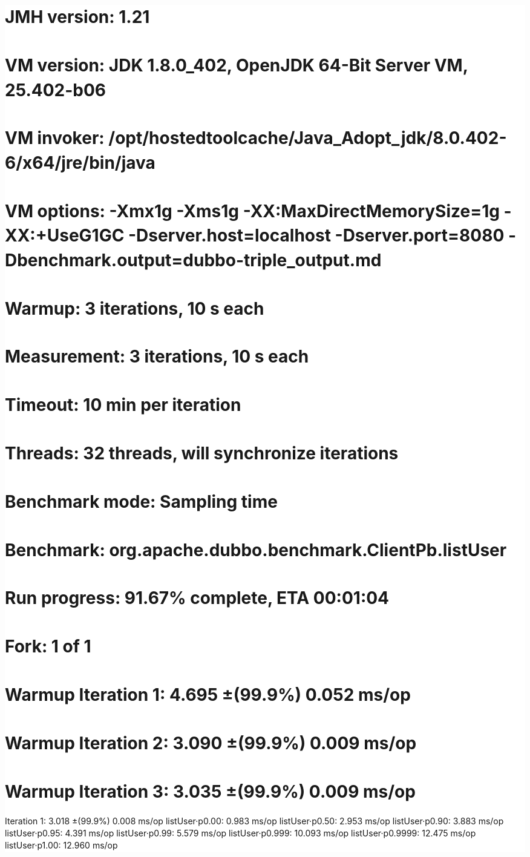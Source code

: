 
# JMH version: 1.21
# VM version: JDK 1.8.0_402, OpenJDK 64-Bit Server VM, 25.402-b06
# VM invoker: /opt/hostedtoolcache/Java_Adopt_jdk/8.0.402-6/x64/jre/bin/java
# VM options: -Xmx1g -Xms1g -XX:MaxDirectMemorySize=1g -XX:+UseG1GC -Dserver.host=localhost -Dserver.port=8080 -Dbenchmark.output=dubbo-triple_output.md
# Warmup: 3 iterations, 10 s each
# Measurement: 3 iterations, 10 s each
# Timeout: 10 min per iteration
# Threads: 32 threads, will synchronize iterations
# Benchmark mode: Sampling time
# Benchmark: org.apache.dubbo.benchmark.ClientPb.listUser

# Run progress: 91.67% complete, ETA 00:01:04
# Fork: 1 of 1
# Warmup Iteration   1: 4.695 ±(99.9%) 0.052 ms/op
# Warmup Iteration   2: 3.090 ±(99.9%) 0.009 ms/op
# Warmup Iteration   3: 3.035 ±(99.9%) 0.009 ms/op
Iteration   1: 3.018 ±(99.9%) 0.008 ms/op
                 listUser·p0.00:   0.983 ms/op
                 listUser·p0.50:   2.953 ms/op
                 listUser·p0.90:   3.883 ms/op
                 listUser·p0.95:   4.391 ms/op
                 listUser·p0.99:   5.579 ms/op
                 listUser·p0.999:  10.093 ms/op
                 listUser·p0.9999: 12.475 ms/op
                 listUser·p1.00:   12.960 ms/op
